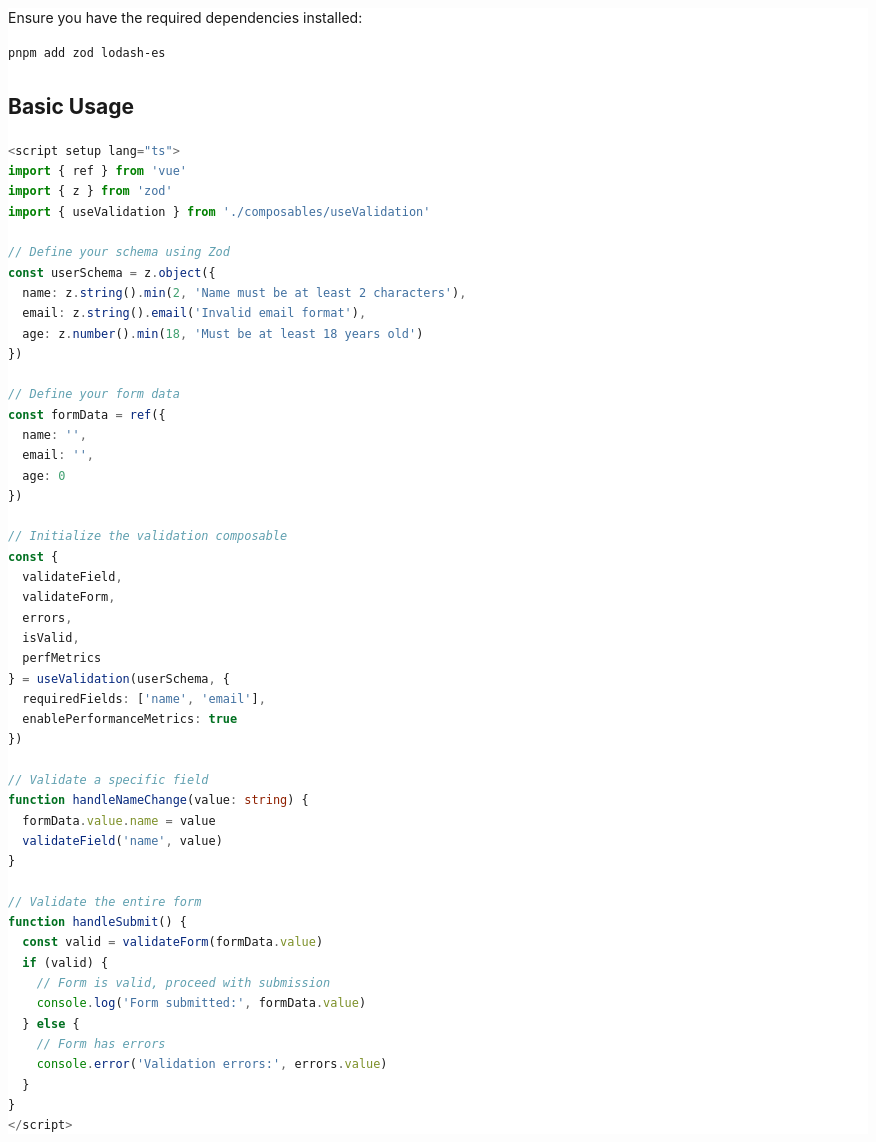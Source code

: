 Ensure you have the required dependencies installed:

```bash
pnpm add zod lodash-es
```

## Basic Usage

```typescript
<script setup lang="ts">
import { ref } from 'vue'
import { z } from 'zod'
import { useValidation } from './composables/useValidation'

// Define your schema using Zod
const userSchema = z.object({
  name: z.string().min(2, 'Name must be at least 2 characters'),
  email: z.string().email('Invalid email format'),
  age: z.number().min(18, 'Must be at least 18 years old')
})

// Define your form data
const formData = ref({
  name: '',
  email: '',
  age: 0
})

// Initialize the validation composable
const {
  validateField,
  validateForm,
  errors,
  isValid,
  perfMetrics
} = useValidation(userSchema, {
  requiredFields: ['name', 'email'],
  enablePerformanceMetrics: true
})

// Validate a specific field
function handleNameChange(value: string) {
  formData.value.name = value
  validateField('name', value)
}

// Validate the entire form
function handleSubmit() {
  const valid = validateForm(formData.value)
  if (valid) {
    // Form is valid, proceed with submission
    console.log('Form submitted:', formData.value)
  } else {
    // Form has errors
    console.error('Validation errors:', errors.value)
  }
}
</script>
```
